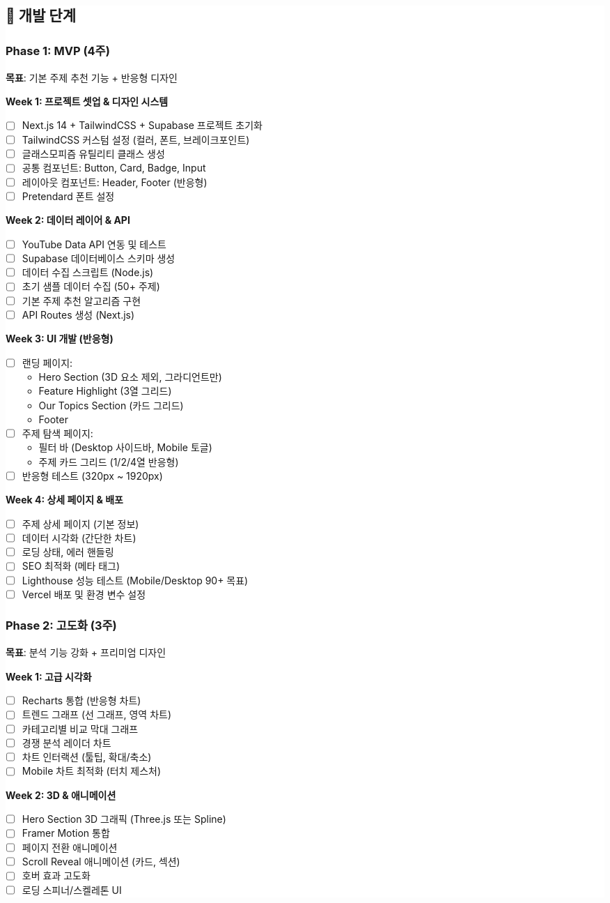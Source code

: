 ## 🚀 개발 단계

### Phase 1: MVP (4주)
**목표**: 기본 주제 추천 기능 + 반응형 디자인

**Week 1: 프로젝트 셋업 & 디자인 시스템**
- [ ] Next.js 14 + TailwindCSS + Supabase 프로젝트 초기화
- [ ] TailwindCSS 커스텀 설정 (컬러, 폰트, 브레이크포인트)
- [ ] 글래스모피즘 유틸리티 클래스 생성
- [ ] 공통 컴포넌트: Button, Card, Badge, Input
- [ ] 레이아웃 컴포넌트: Header, Footer (반응형)
- [ ] Pretendard 폰트 설정

**Week 2: 데이터 레이어 & API**
- [ ] YouTube Data API 연동 및 테스트
- [ ] Supabase 데이터베이스 스키마 생성
- [ ] 데이터 수집 스크립트 (Node.js)
- [ ] 초기 샘플 데이터 수집 (50+ 주제)
- [ ] 기본 주제 추천 알고리즘 구현
- [ ] API Routes 생성 (Next.js)

**Week 3: UI 개발 (반응형)**
- [ ] 랜딩 페이지:
  - Hero Section (3D 요소 제외, 그라디언트만)
  - Feature Highlight (3열 그리드)
  - Our Topics Section (카드 그리드)
  - Footer
- [ ] 주제 탐색 페이지:
  - 필터 바 (Desktop 사이드바, Mobile 토글)
  - 주제 카드 그리드 (1/2/4열 반응형)
- [ ] 반응형 테스트 (320px ~ 1920px)

**Week 4: 상세 페이지 & 배포**
- [ ] 주제 상세 페이지 (기본 정보)
- [ ] 데이터 시각화 (간단한 차트)
- [ ] 로딩 상태, 에러 핸들링
- [ ] SEO 최적화 (메타 태그)
- [ ] Lighthouse 성능 테스트 (Mobile/Desktop 90+ 목표)
- [ ] Vercel 배포 및 환경 변수 설정

### Phase 2: 고도화 (3주)
**목표**: 분석 기능 강화 + 프리미엄 디자인

**Week 1: 고급 시각화**
- [ ] Recharts 통합 (반응형 차트)
- [ ] 트렌드 그래프 (선 그래프, 영역 차트)
- [ ] 카테고리별 비교 막대 그래프
- [ ] 경쟁 분석 레이더 차트
- [ ] 차트 인터랙션 (툴팁, 확대/축소)
- [ ] Mobile 차트 최적화 (터치 제스처)

**Week 2: 3D & 애니메이션**
- [ ] Hero Section 3D 그래픽 (Three.js 또는 Spline)
- [ ] Framer Motion 통합
- [ ] 페이지 전환 애니메이션
- [ ] Scroll Reveal 애니메이션 (카드, 섹션)
- [ ] 호버 효과 고도화
- [ ] 로딩 스피너/스켈레톤 UI
